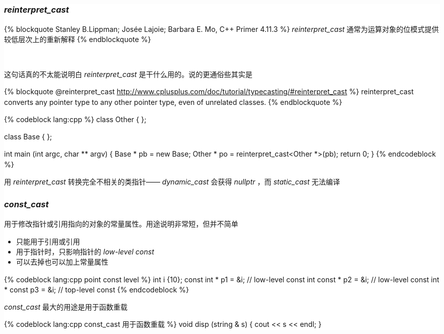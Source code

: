 ### *reinterpret_cast* ###

{% blockquote Stanley B.Lippman; Josée Lajoie; Barbara E. Mo, C++ Primer 4.11.3 %}
*reinterpret_cast* 通常为运算对象的位模式提供较低层次上的重新解释
{% endblockquote %}

<br>

这句话真的不太能说明白 *reinterpret_cast* 是干什么用的。说的更通俗些其实是

{% blockquote @reinterpret_cast http://www.cplusplus.com/doc/tutorial/typecasting/#reinterpret_cast %}
reinterpret_cast converts any pointer type to any other pointer type, even of unrelated classes.
{% endblockquote %}

{% codeblock lang:cpp %}
class Other
{
};

class Base
{
};

int main (int argc, char ** argv)
{
  Base * pb = new Base;
  Other * po = reinterpret_cast<Other *>(pb);
  return 0;
}
{% endcodeblock %}

用 *reinterpret_cast* 转换完全不相关的类指针—— *dynamic_cast* 会获得 *nullptr* ，而 *static_cast* 无法编译

### *const_cast* ###

用于修改指针或引用指向的对象的常量属性。用途说明非常短，但并不简单

* 只能用于引用或引用
* 用于指针时，只影响指针的 *low-level const*
* 可以去掉也可以加上常量属性


{% codeblock lang:cpp point const level %}
int i {10};
const int * p1 = &i;  // low-level const
int const * p2 = &i;  // low-level const
int * const p3 = &i;  // top-level const
{% endcodeblock %}

*const_cast* 最大的用途是用于函数重载

{% codeblock lang:cpp  const_cast 用于函数重载 %}
void disp (string & s)
{
  cout << s << endl;
}
